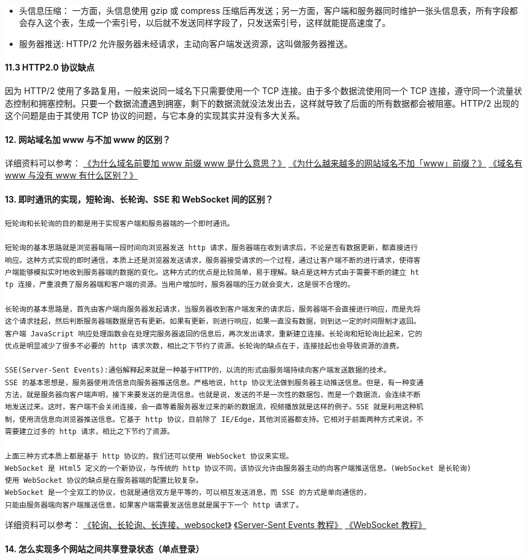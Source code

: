 - 头信息压缩：
  一方面，头信息使用 gzip 或 compress 压缩后再发送；另一方面，客户端和服务器同时维护一张头信息表，所有字段都会存入这个表，生成一个索引号，以后就不发送同样字段了，只发送索引号，这样就能提高速度了。

- 服务器推送: 
  HTTP/2 允许服务器未经请求，主动向客户端发送资源，这叫做服务器推送。

#### 11.3 HTTP2.0 协议缺点

因为 HTTP/2 使用了多路复用，一般来说同一域名下只需要使用一个 TCP 连接。由于多个数据流使用同一个 TCP 连接，遵守同一个流量状态控制和拥塞控制。只要一个数据流遭遇到拥塞，剩下的数据流就没法发出去，这样就导致了后面的所有数据都会被阻塞。HTTP/2 出现的这个问题是由于其使用 TCP 协议的问题，与它本身的实现其实并没有多大关系。

#### 12. 网站域名加 www 与不加 www 的区别？

详细资料可以参考：
[《为什么域名前要加 www 前缀 www 是什么意思？》](https://www.f9seo.com/post-816.html)
[《为什么越来越多的网站域名不加「www」前缀？》](https://www.zhihu.com/question/20414602)
[《域名有 www 与没有 www 有什么区别？》](https://blog.csdn.net/andybruse/article/details/7982278)

#### 13. 即时通讯的实现，短轮询、长轮询、SSE 和 WebSocket 间的区别？

```
短轮询和长轮询的目的都是用于实现客户端和服务器端的一个即时通讯。

短轮询的基本思路就是浏览器每隔一段时间向浏览器发送 http 请求，服务器端在收到请求后，不论是否有数据更新，都直接进行
响应。这种方式实现的即时通信，本质上还是浏览器发送请求，服务器接受请求的一个过程，通过让客户端不断的进行请求，使得客
户端能够模拟实时地收到服务器端的数据的变化。这种方式的优点是比较简单，易于理解。缺点是这种方式由于需要不断的建立 ht
tp 连接，严重浪费了服务器端和客户端的资源。当用户增加时，服务器端的压力就会变大，这是很不合理的。

长轮询的基本思路是，首先由客户端向服务器发起请求，当服务器收到客户端发来的请求后，服务器端不会直接进行响应，而是先将
这个请求挂起，然后判断服务器端数据是否有更新。如果有更新，则进行响应，如果一直没有数据，则到达一定的时间限制才返回。
客户端 JavaScript 响应处理函数会在处理完服务器返回的信息后，再次发出请求，重新建立连接。长轮询和短轮询比起来，它的
优点是明显减少了很多不必要的 http 请求次数，相比之下节约了资源。长轮询的缺点在于，连接挂起也会导致资源的浪费。

SSE(Server-Sent Events):通俗解释起来就是一种基于HTTP的，以流的形式由服务端持续向客户端发送数据的技术。
SSE 的基本思想是，服务器使用流信息向服务器推送信息。严格地说，http 协议无法做到服务器主动推送信息。但是，有一种变通
方法，就是服务器向客户端声明，接下来要发送的是流信息。也就是说，发送的不是一次性的数据包，而是一个数据流，会连续不断
地发送过来。这时，客户端不会关闭连接，会一直等着服务器发过来的新的数据流，视频播放就是这样的例子。SSE 就是利用这种机
制，使用流信息向浏览器推送信息。它基于 http 协议，目前除了 IE/Edge，其他浏览器都支持。它相对于前面两种方式来说，不
需要建立过多的 http 请求，相比之下节约了资源。

上面三种方式本质上都是基于 http 协议的，我们还可以使用 WebSocket 协议来实现。
WebSocket 是 Html5 定义的一个新协议，与传统的 http 协议不同，该协议允许由服务器主动的向客户端推送信息。(WebSocket 是长轮询)
使用 WebSocket 协议的缺点是在服务器端的配置比较复杂。
WebSocket 是一个全双工的协议，也就是通信双方是平等的，可以相互发送消息，而 SSE 的方式是单向通信的，
只能由服务器端向客户端推送信息，如果客户端需要发送信息就是属于下一个 http 请求了。
```

详细资料可以参考：
[《轮询、长轮询、长连接、websocket》](https://cloud.tencent.com/developer/article/1076547)
[《Server-Sent Events 教程》](http://www.ruanyifeng.com/blog/2017/05/server-sent_events.html)
[《WebSocket 教程》](http://www.ruanyifeng.com/blog/2017/05/websocket.html)

#### 14. 怎么实现多个网站之间共享登录状态（单点登录）
